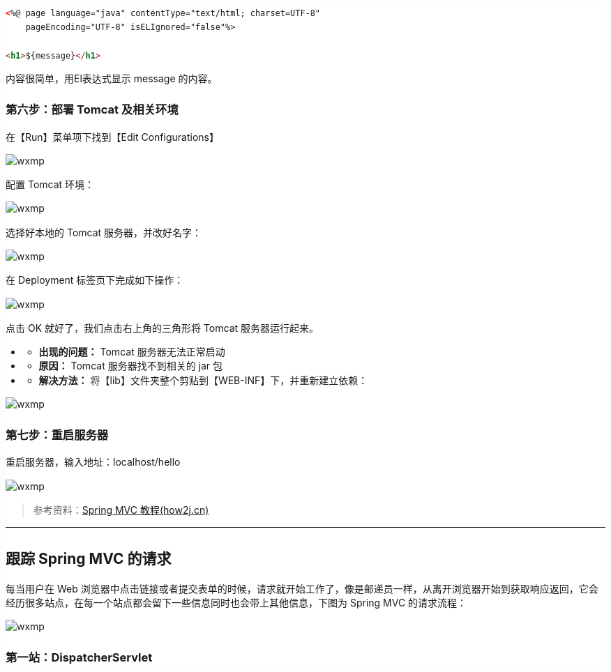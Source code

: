 

``` html
<%@ page language="java" contentType="text/html; charset=UTF-8"
    pageEncoding="UTF-8" isELIgnored="false"%>
 
<h1>${message}</h1>
```

内容很简单，用El表达式显示 message 的内容。

### 第六步：部署 Tomcat 及相关环境

在【Run】菜单项下找到【Edit Configurations】

<img class= "zoom-custom-imgs" :src="$withBase('/assets/img/spring/springmvc/casesum/7896890-bcca5f5a7c097d6b.png')" alt="wxmp">

配置 Tomcat 环境：

<img class= "zoom-custom-imgs" :src="$withBase('/assets/img/spring/springmvc/casesum/7896890-0600768275c85966.png')" alt="wxmp">

选择好本地的 Tomcat 服务器，并改好名字：

<img class= "zoom-custom-imgs" :src="$withBase('/assets/img/spring/springmvc/casesum/7896890-5f033d1463f08d7b.png')" alt="wxmp">

在 Deployment 标签页下完成如下操作：

<img class= "zoom-custom-imgs" :src="$withBase('/assets/img/spring/springmvc/casesum/7896890-02aa0ac9a6707685.png')" alt="wxmp">

点击 OK 就好了，我们点击右上角的三角形将 Tomcat 服务器运行起来。

* - **出现的问题：** Tomcat 服务器无法正常启动
* - **原因：** Tomcat 服务器找不到相关的 jar 包
* - **解决方法：** 将【lib】文件夹整个剪贴到【WEB-INF】下，并重新建立依赖：

<img class= "zoom-custom-imgs" :src="$withBase('/assets/img/spring/springmvc/casesum/7896890-b8fcf3da677299cf.png')" alt="wxmp">

### 第七步：重启服务器

重启服务器，输入地址：localhost/hello

<img class= "zoom-custom-imgs" :src="$withBase('/assets/img/spring/springmvc/casesum/7896890-390fb571e9f6ff03.png')" alt="wxmp">

> 参考资料：[Spring MVC 教程(how2j.cn)](http://how2j.cn/k/springmvc/springmvc-springmvc/615.html#step1891)

------

## 跟踪 Spring MVC 的请求

每当用户在 Web 浏览器中点击链接或者提交表单的时候，请求就开始工作了，像是邮递员一样，从离开浏览器开始到获取响应返回，它会经历很多站点，在每一个站点都会留下一些信息同时也会带上其他信息，下图为 Spring MVC 的请求流程：

<img class= "zoom-custom-imgs" :src="$withBase('/assets/img/spring/springmvc/casesum/7896890-65ef874ad7da59a2.png')" alt="wxmp">

### 第一站：DispatcherServlet
